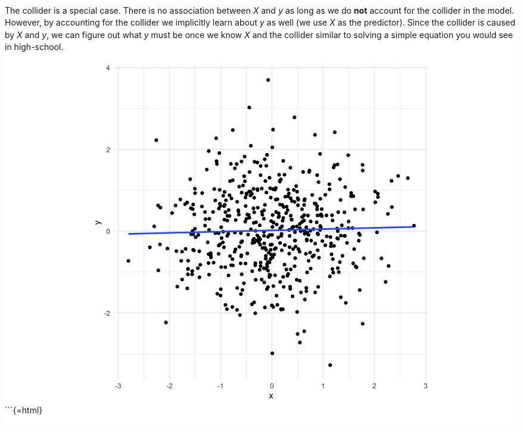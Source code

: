 The collider is a special case. There is no association between $X$ and $y$ as long as we do **not** account for the collider in the model. However, by accounting for the collider we implicitly learn about $y$ as well (we use $X$ as the predictor). Since the collider is caused by $X$ and $y$, we can figure out what $y$ must be once we know $X$ and the collider similar to solving a simple equation you would see in high-school.

<img src="12-causal_modeling_files/figure-html/unnamed-chunk-7-1.png" width="576" style="display: block; margin: auto;" />
```{=html}
<div id="pyddmpykkr" style="padding-left:0px;padding-right:0px;padding-top:10px;padding-bottom:10px;overflow-x:auto;overflow-y:auto;width:auto;height:auto;">
<style>#pyddmpykkr table {
  font-family: system-ui, 'Segoe UI', Roboto, Helvetica, Arial, sans-serif, 'Apple Color Emoji', 'Segoe UI Emoji', 'Segoe UI Symbol', 'Noto Color Emoji';
  -webkit-font-smoothing: antialiased;
  -moz-osx-font-smoothing: grayscale;
}

#pyddmpykkr thead, #pyddmpykkr tbody, #pyddmpykkr tfoot, #pyddmpykkr tr, #pyddmpykkr td, #pyddmpykkr th {
  border-style: none;
}
```